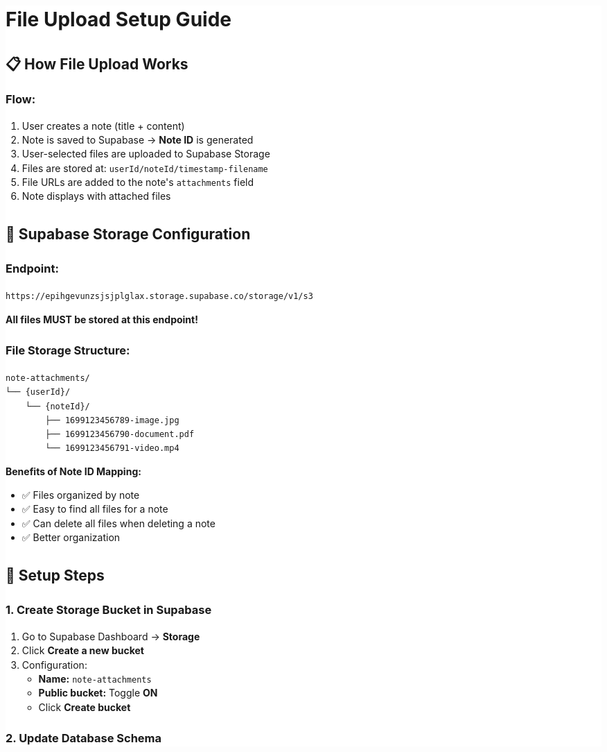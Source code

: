 # File Upload Setup Guide

## 📋 How File Upload Works

### Flow:
1. User creates a note (title + content)
2. Note is saved to Supabase → **Note ID** is generated
3. User-selected files are uploaded to Supabase Storage
4. Files are stored at: `userId/noteId/timestamp-filename`
5. File URLs are added to the note's `attachments` field
6. Note displays with attached files

## 🔧 Supabase Storage Configuration

### Endpoint:
```
https://epihgevunzsjsjplglax.storage.supabase.co/storage/v1/s3
```

**All files MUST be stored at this endpoint!**

### File Storage Structure:
```
note-attachments/
└── {userId}/
    └── {noteId}/
        ├── 1699123456789-image.jpg
        ├── 1699123456790-document.pdf
        └── 1699123456791-video.mp4
```

**Benefits of Note ID Mapping:**
- ✅ Files organized by note
- ✅ Easy to find all files for a note
- ✅ Can delete all files when deleting a note
- ✅ Better organization

## 📝 Setup Steps

### 1. Create Storage Bucket in Supabase

1. Go to Supabase Dashboard → **Storage**
2. Click **Create a new bucket**
3. Configuration:
   - **Name:** `note-attachments`
   - **Public bucket:** Toggle **ON**
   - Click **Create bucket**

### 2. Update Database Schema

